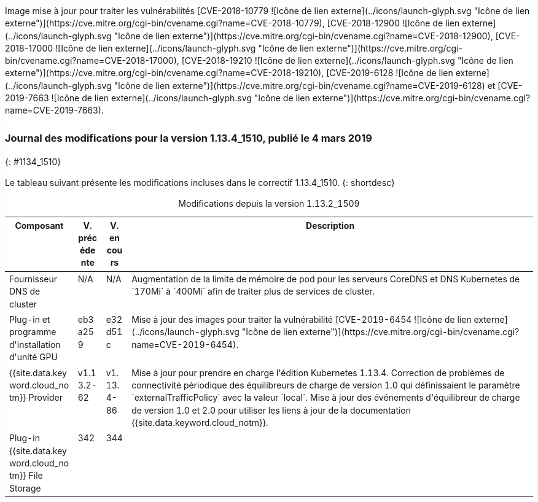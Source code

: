 <td>Image mise à jour pour traiter les vulnérabilités [CVE-2018-10779 ![Icône de lien externe](../icons/launch-glyph.svg "Icône de lien externe")](https://cve.mitre.org/cgi-bin/cvename.cgi?name=CVE-2018-10779), [CVE-2018-12900 ![Icône de lien externe](../icons/launch-glyph.svg "Icône de lien externe")](https://cve.mitre.org/cgi-bin/cvename.cgi?name=CVE-2018-12900), [CVE-2018-17000 ![Icône de lien externe](../icons/launch-glyph.svg "Icône de lien externe")](https://cve.mitre.org/cgi-bin/cvename.cgi?name=CVE-2018-17000), [CVE-2018-19210 ![Icône de lien externe](../icons/launch-glyph.svg "Icône de lien externe")](https://cve.mitre.org/cgi-bin/cvename.cgi?name=CVE-2018-19210), [CVE-2019-6128 ![Icône de lien externe](../icons/launch-glyph.svg "Icône de lien externe")](https://cve.mitre.org/cgi-bin/cvename.cgi?name=CVE-2019-6128) et [CVE-2019-7663 ![Icône de lien externe](../icons/launch-glyph.svg "Icône de lien externe")](https://cve.mitre.org/cgi-bin/cvename.cgi?name=CVE-2019-7663).</td>
</tr>
</tbody>
</table>

### Journal des modifications pour la version 1.13.4_1510, publié le 4 mars 2019
{: #1134_1510}

Le tableau suivant présente les modifications incluses dans le correctif 1.13.4_1510.
{: shortdesc}

<table summary="Modifications effectuées depuis la version 1.13.2_1509">
<caption>Modifications depuis la version 1.13.2_1509</caption>
<thead>
<tr>
<th>Composant</th>
<th>V. précédente</th>
<th>V. en cours</th>
<th>Description</th>
</tr>
</thead>
<tbody>
<tr>
<td>Fournisseur DNS de cluster</td>
<td>N/A</td>
<td>N/A</td>
<td>Augmentation de la limite de mémoire de pod pour les serveurs CoreDNS et DNS Kubernetes de `170Mi` à `400Mi` afin de traiter plus de services de cluster.</td>
</tr>
<tr>
<td>Plug-in et programme d'installation d'unité GPU</td>
<td>eb3a259</td>
<td>e32d51c</td>
<td>Mise à jour des images pour traiter la vulnérabilité [CVE-2019-6454 ![Icône de lien externe](../icons/launch-glyph.svg "Icône de lien externe")](https://cve.mitre.org/cgi-bin/cvename.cgi?name=CVE-2019-6454).</td>
</tr>
<tr>
<td>{{site.data.keyword.cloud_notm}} Provider</td>
<td>v1.13.2-62</td>
<td>v1.13.4-86</td>
<td>Mise à jour pour prendre en charge l'édition Kubernetes 1.13.4. Correction de problèmes de connectivité périodique des équilibreurs de charge de version 1.0 qui définissaient le paramètre `externalTrafficPolicy` avec la valeur `local`. Mise à jour des événements d'équilibreur de charge de version 1.0 et 2.0 pour utiliser les liens à jour de la documentation {{site.data.keyword.cloud_notm}}.</td>
</tr>
<tr>
<td>Plug-in {{site.data.keyword.cloud_notm}} File Storage</td>
<td>342</td>
<td>344</td>